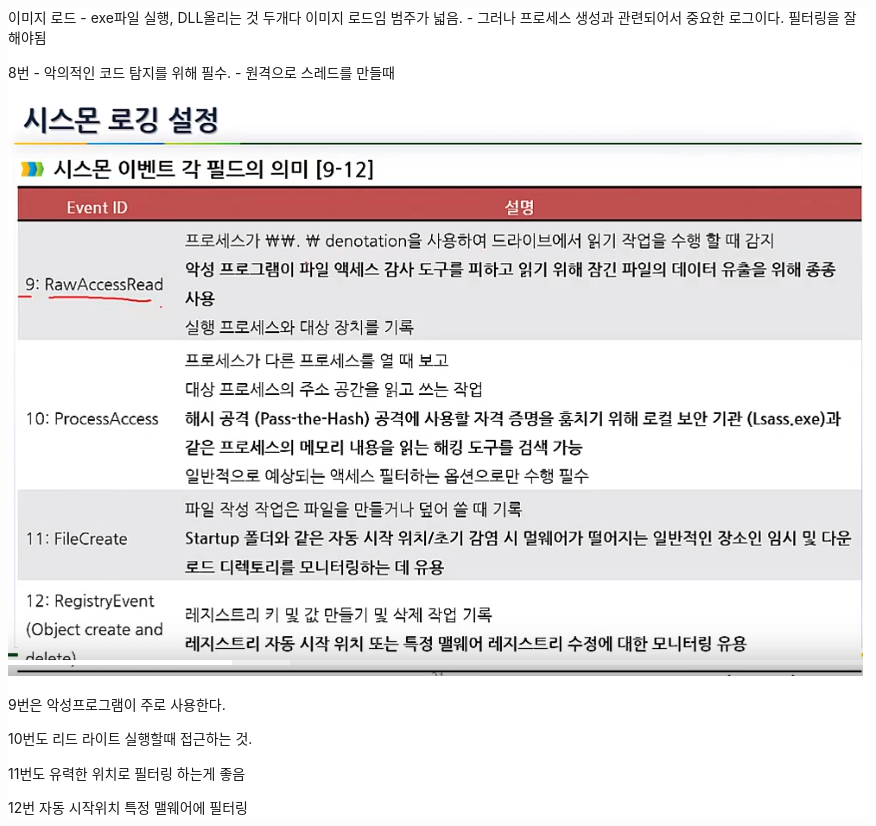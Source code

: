 이미지 로드 - exe파일 실행, DLL올리는 것 두개다 이미지 로드임 범주가 넓음. - 그러나 프로세스 생성과 관련되어서 중요한 로그이다. 필터링을 잘해야됨

8번 - 악의적인 코드 탐지를 위해 필수. - 원격으로 스레드를 만들때

![캡쳐](./img/71.PNG)

9번은 악성프로그램이 주로 사용한다.

10번도 리드 라이트 실행할때 접근하는 것.

11번도 유력한 위치로 필터링 하는게 좋음

12번 자동 시작위치 특정 맬웨어에 필터링

